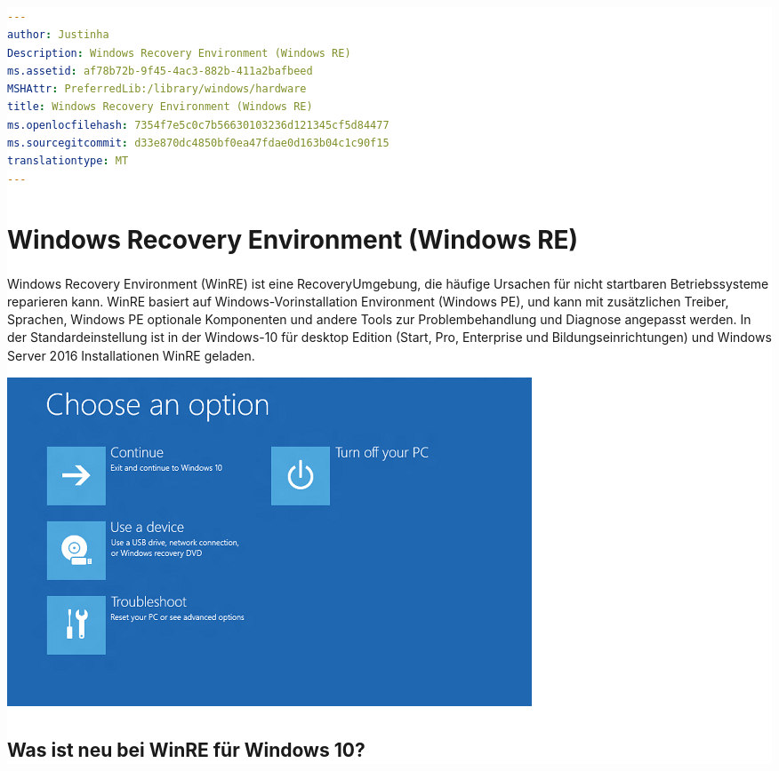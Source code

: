 ```yaml
---
author: Justinha
Description: Windows Recovery Environment (Windows RE)
ms.assetid: af78b72b-9f45-4ac3-882b-411a2bafbeed
MSHAttr: PreferredLib:/library/windows/hardware
title: Windows Recovery Environment (Windows RE)
ms.openlocfilehash: 7354f7e5c0c7b56630103236d121345cf5d84477
ms.sourcegitcommit: d33e870dc4850bf0ea47fdae0d163b04c1c90f15
translationtype: MT
---
```

# <a name="windows-recovery-environment-windows-re"></a>Windows Recovery Environment (Windows RE)


Windows Recovery Environment (WinRE) ist eine RecoveryUmgebung, die häufige Ursachen für nicht startbaren Betriebssysteme reparieren kann. WinRE basiert auf Windows-Vorinstallation Environment (Windows PE), und kann mit zusätzlichen Treiber, Sprachen, Windows PE optionale Komponenten und andere Tools zur Problembehandlung und Diagnose angepasst werden. In der Standardeinstellung ist in der Windows-10 für desktop Edition (Start, Pro, Enterprise und Bildungseinrichtungen) und Windows Server 2016 Installationen WinRE geladen.

![Screenshot zeigt Optionen: fortgesetzt, verwenden Sie ein Gerät, Problembehandlung, oder deaktivieren Sie Ihren PC](images/dep-winre-menu.png)

## <a name="span-idwhatsnewwithwinreforwindows10spanspan-idwhatsnewwithwinreforwindows10spanspan-idwhatsnewwithwinreforwindows10spanwhats-new-with-winre-for-windows-10"></a><span id="What_s_new_with_WinRE_for_Windows_10_"></span><span id="what_s_new_with_winre_for_windows_10_"></span><span id="WHAT_S_NEW_WITH_WINRE_FOR_WINDOWS_10_"></span>Was ist neu bei WinRE für Windows 10?
